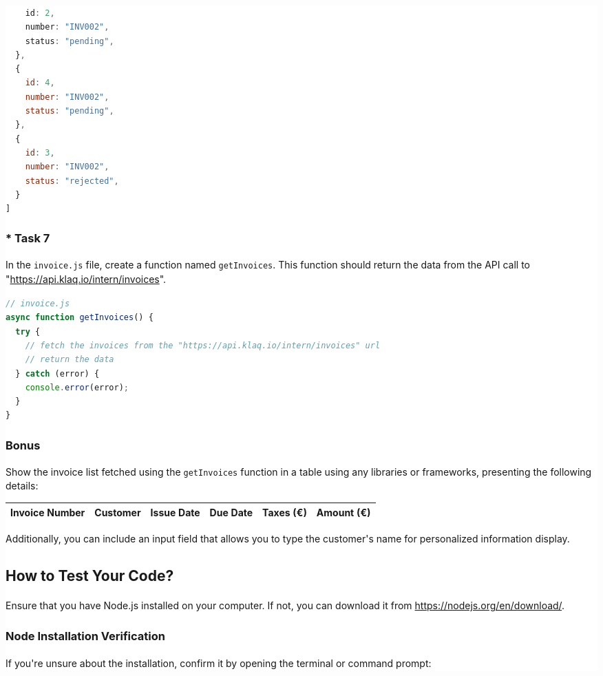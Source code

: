 ```javascript
    id: 2,
    number: "INV002",
    status: "pending",
  },
  {
    id: 4,
    number: "INV002",
    status: "pending",
  },
  {
    id: 3,
    number: "INV002",
    status: "rejected",
  }
]
```

### \* Task 7

In the `invoice.js` file, create a function named `getInvoices`. This function should return the data from the API call to "https://api.klaq.io/intern/invoices".

```javascript
// invoice.js
async function getInvoices() {
  try {
    // fetch the invoices from the "https://api.klaq.io/intern/invoices" url
    // return the data
  } catch (error) {
    console.error(error);
  }
}
```

### Bonus

Show the invoice list fetched using the `getInvoices` function in a table using any libraries or frameworks, presenting the following details:

| Invoice Number | Customer | Issue Date | Due Date | Taxes (€) | Amount (€) |
| -------------- | -------- | ---------- | -------- | --------- | ---------- |

Additionally, you can include an input field that allows you to type the customer's name for personalized information display.

## How to Test Your Code?

Ensure that you have Node.js installed on your computer. If not, you can download it from https://nodejs.org/en/download/.

### Node Installation Verification

If you're unsure about the installation, confirm it by opening the terminal or command prompt:
